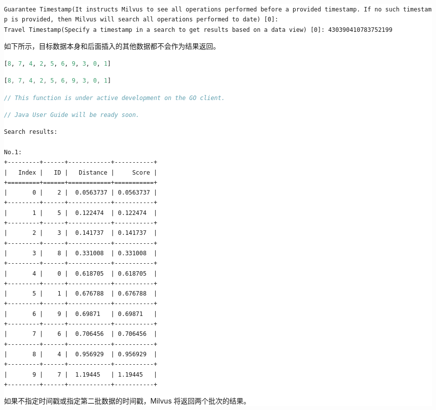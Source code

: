```shell
Guarantee Timestamp(It instructs Milvus to see all operations performed before a provided timestamp. If no such timestamp is provided, then Milvus will search all operations performed to date) [0]: 
Travel Timestamp(Specify a timestamp in a search to get results based on a data view) [0]: 430390410783752199
```

如下所示，目标数据本身和后面插入的其他数据都不会作为结果返回。

```python
[8, 7, 4, 2, 5, 6, 9, 3, 0, 1]
```

```javascript
[8, 7, 4, 2, 5, 6, 9, 3, 0, 1]
```

```go
// This function is under active development on the GO client.
```

```java
// Java User Guide will be ready soon.
```


```shell
Search results:

No.1:
+---------+------+------------+-----------+
|   Index |   ID |   Distance |     Score |
+=========+======+============+===========+
|       0 |    2 |  0.0563737 | 0.0563737 |
+---------+------+------------+-----------+
|       1 |    5 |  0.122474  | 0.122474  |
+---------+------+------------+-----------+
|       2 |    3 |  0.141737  | 0.141737  |
+---------+------+------------+-----------+
|       3 |    8 |  0.331008  | 0.331008  |
+---------+------+------------+-----------+
|       4 |    0 |  0.618705  | 0.618705  |
+---------+------+------------+-----------+
|       5 |    1 |  0.676788  | 0.676788  |
+---------+------+------------+-----------+
|       6 |    9 |  0.69871   | 0.69871   |
+---------+------+------------+-----------+
|       7 |    6 |  0.706456  | 0.706456  |
+---------+------+------------+-----------+
|       8 |    4 |  0.956929  | 0.956929  |
+---------+------+------------+-----------+
|       9 |    7 |  1.19445   | 1.19445   |
+---------+------+------------+-----------+
```

如果不指定时间戳或指定第二批数据的时间戳，Milvus 将返回两个批次的结果。
